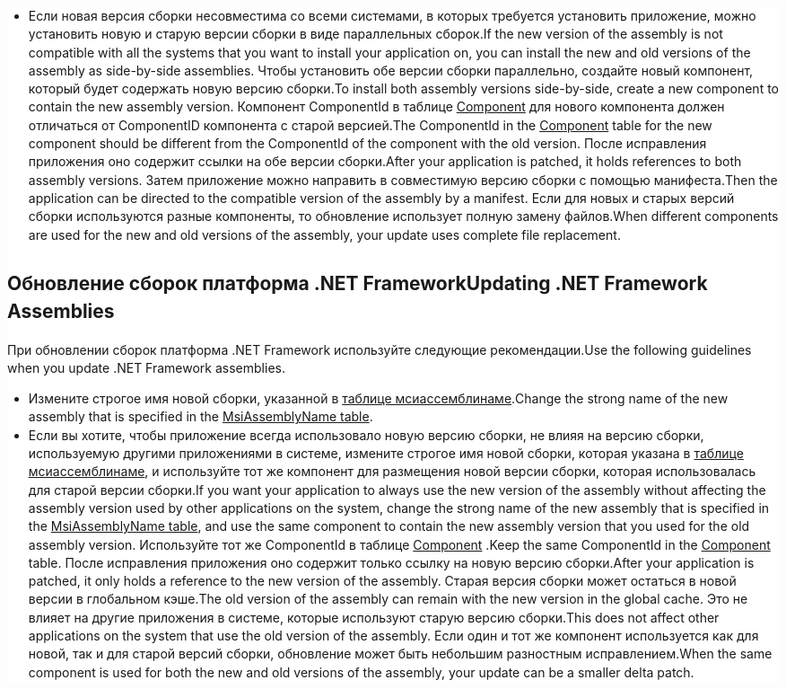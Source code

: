 -   <span data-ttu-id="03acd-129">Если новая версия сборки несовместима со всеми системами, в которых требуется установить приложение, можно установить новую и старую версии сборки в виде параллельных сборок.</span><span class="sxs-lookup"><span data-stu-id="03acd-129">If the new version of the assembly is not compatible with all the systems that you want to install your application on, you can install the new and old versions of the assembly as side-by-side assemblies.</span></span> <span data-ttu-id="03acd-130">Чтобы установить обе версии сборки параллельно, создайте новый компонент, который будет содержать новую версию сборки.</span><span class="sxs-lookup"><span data-stu-id="03acd-130">To install both assembly versions side-by-side, create a new component to contain the new assembly version.</span></span> <span data-ttu-id="03acd-131">Компонент ComponentId в таблице [Component](component-table.md) для нового компонента должен отличаться от ComponentID компонента с старой версией.</span><span class="sxs-lookup"><span data-stu-id="03acd-131">The ComponentId in the [Component](component-table.md) table for the new component should be different from the ComponentId of the component with the old version.</span></span> <span data-ttu-id="03acd-132">После исправления приложения оно содержит ссылки на обе версии сборки.</span><span class="sxs-lookup"><span data-stu-id="03acd-132">After your application is patched, it holds references to both assembly versions.</span></span> <span data-ttu-id="03acd-133">Затем приложение можно направить в совместимую версию сборки с помощью манифеста.</span><span class="sxs-lookup"><span data-stu-id="03acd-133">Then the application can be directed to the compatible version of the assembly by a manifest.</span></span> <span data-ttu-id="03acd-134">Если для новых и старых версий сборки используются разные компоненты, то обновление использует полную замену файлов.</span><span class="sxs-lookup"><span data-stu-id="03acd-134">When different components are used for the new and old versions of the assembly, your update uses complete file replacement.</span></span>

## <a name="updating-net-framework-assemblies"></a><span data-ttu-id="03acd-135">Обновление сборок платформа .NET Framework</span><span class="sxs-lookup"><span data-stu-id="03acd-135">Updating .NET Framework Assemblies</span></span>

<span data-ttu-id="03acd-136">При обновлении сборок платформа .NET Framework используйте следующие рекомендации.</span><span class="sxs-lookup"><span data-stu-id="03acd-136">Use the following guidelines when you update .NET Framework assemblies.</span></span>

-   <span data-ttu-id="03acd-137">Измените строгое имя новой сборки, указанной в [таблице мсиассемблинаме](msiassemblyname-table.md).</span><span class="sxs-lookup"><span data-stu-id="03acd-137">Change the strong name of the new assembly that is specified in the [MsiAssemblyName table](msiassemblyname-table.md).</span></span>
-   <span data-ttu-id="03acd-138">Если вы хотите, чтобы приложение всегда использовало новую версию сборки, не влияя на версию сборки, используемую другими приложениями в системе, измените строгое имя новой сборки, которая указана в [таблице мсиассемблинаме](msiassemblyname-table.md), и используйте тот же компонент для размещения новой версии сборки, которая использовалась для старой версии сборки.</span><span class="sxs-lookup"><span data-stu-id="03acd-138">If you want your application to always use the new version of the assembly without affecting the assembly version used by other applications on the system, change the strong name of the new assembly that is specified in the [MsiAssemblyName table](msiassemblyname-table.md), and use the same component to contain the new assembly version that you used for the old assembly version.</span></span> <span data-ttu-id="03acd-139">Используйте тот же ComponentId в таблице [Component](component-table.md) .</span><span class="sxs-lookup"><span data-stu-id="03acd-139">Keep the same ComponentId in the [Component](component-table.md) table.</span></span> <span data-ttu-id="03acd-140">После исправления приложения оно содержит только ссылку на новую версию сборки.</span><span class="sxs-lookup"><span data-stu-id="03acd-140">After your application is patched, it only holds a reference to the new version of the assembly.</span></span> <span data-ttu-id="03acd-141">Старая версия сборки может остаться в новой версии в глобальном кэше.</span><span class="sxs-lookup"><span data-stu-id="03acd-141">The old version of the assembly can remain with the new version in the global cache.</span></span> <span data-ttu-id="03acd-142">Это не влияет на другие приложения в системе, которые используют старую версию сборки.</span><span class="sxs-lookup"><span data-stu-id="03acd-142">This does not affect other applications on the system that use the old version of the assembly.</span></span> <span data-ttu-id="03acd-143">Если один и тот же компонент используется как для новой, так и для старой версий сборки, обновление может быть небольшим разностным исправлением.</span><span class="sxs-lookup"><span data-stu-id="03acd-143">When the same component is used for both the new and old versions of the assembly, your update can be a smaller delta patch.</span></span>